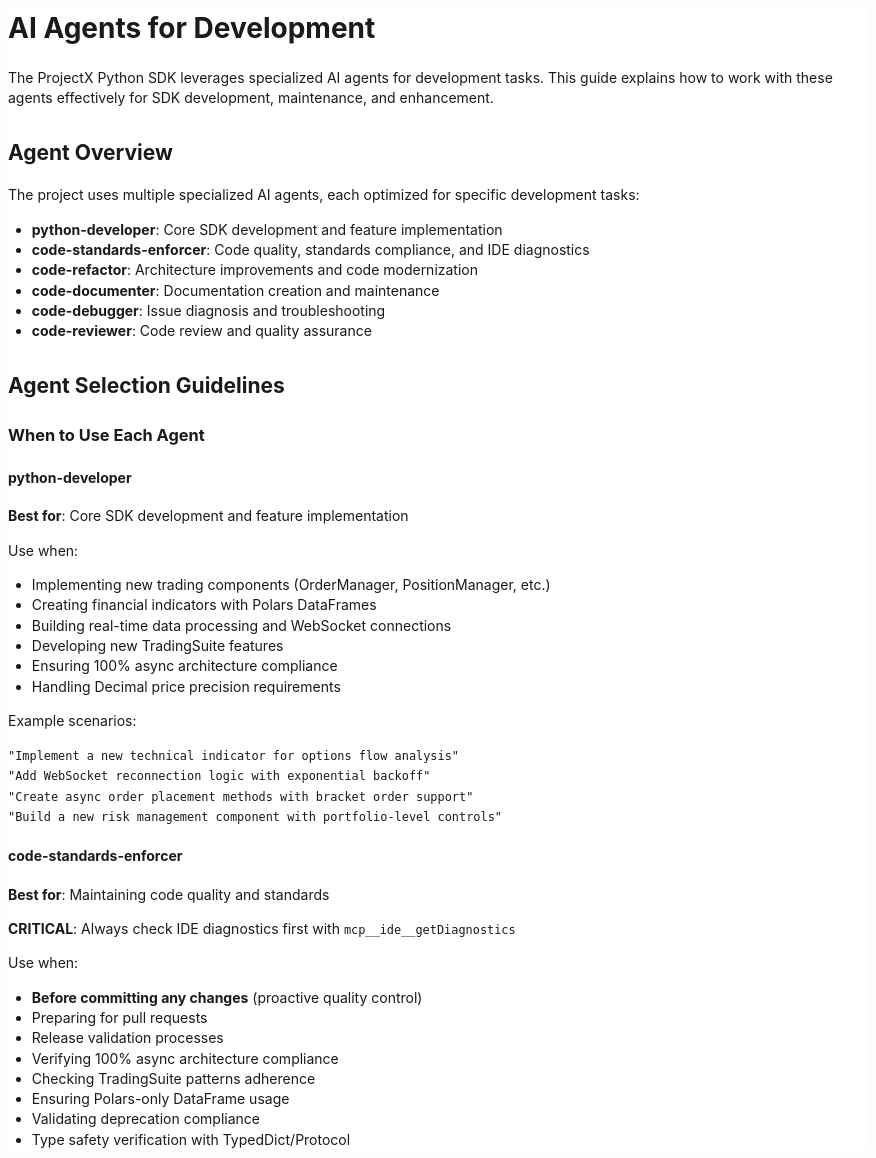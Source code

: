 # AI Agents for Development

The ProjectX Python SDK leverages specialized AI agents for development tasks. This guide explains how to work with these agents effectively for SDK development, maintenance, and enhancement.

## Agent Overview

The project uses multiple specialized AI agents, each optimized for specific development tasks:

- **python-developer**: Core SDK development and feature implementation
- **code-standards-enforcer**: Code quality, standards compliance, and IDE diagnostics
- **code-refactor**: Architecture improvements and code modernization
- **code-documenter**: Documentation creation and maintenance
- **code-debugger**: Issue diagnosis and troubleshooting
- **code-reviewer**: Code review and quality assurance

## Agent Selection Guidelines

### When to Use Each Agent

#### **python-developer**
**Best for**: Core SDK development and feature implementation

Use when:
- Implementing new trading components (OrderManager, PositionManager, etc.)
- Creating financial indicators with Polars DataFrames
- Building real-time data processing and WebSocket connections
- Developing new TradingSuite features
- Ensuring 100% async architecture compliance
- Handling Decimal price precision requirements

Example scenarios:
```
"Implement a new technical indicator for options flow analysis"
"Add WebSocket reconnection logic with exponential backoff"
"Create async order placement methods with bracket order support"
"Build a new risk management component with portfolio-level controls"
```

#### **code-standards-enforcer**
**Best for**: Maintaining code quality and standards

**CRITICAL**: Always check IDE diagnostics first with `mcp__ide__getDiagnostics`

Use when:
- **Before committing any changes** (proactive quality control)
- Preparing for pull requests
- Release validation processes
- Verifying 100% async architecture compliance
- Checking TradingSuite patterns adherence
- Ensuring Polars-only DataFrame usage
- Validating deprecation compliance
- Type safety verification with TypedDict/Protocol
